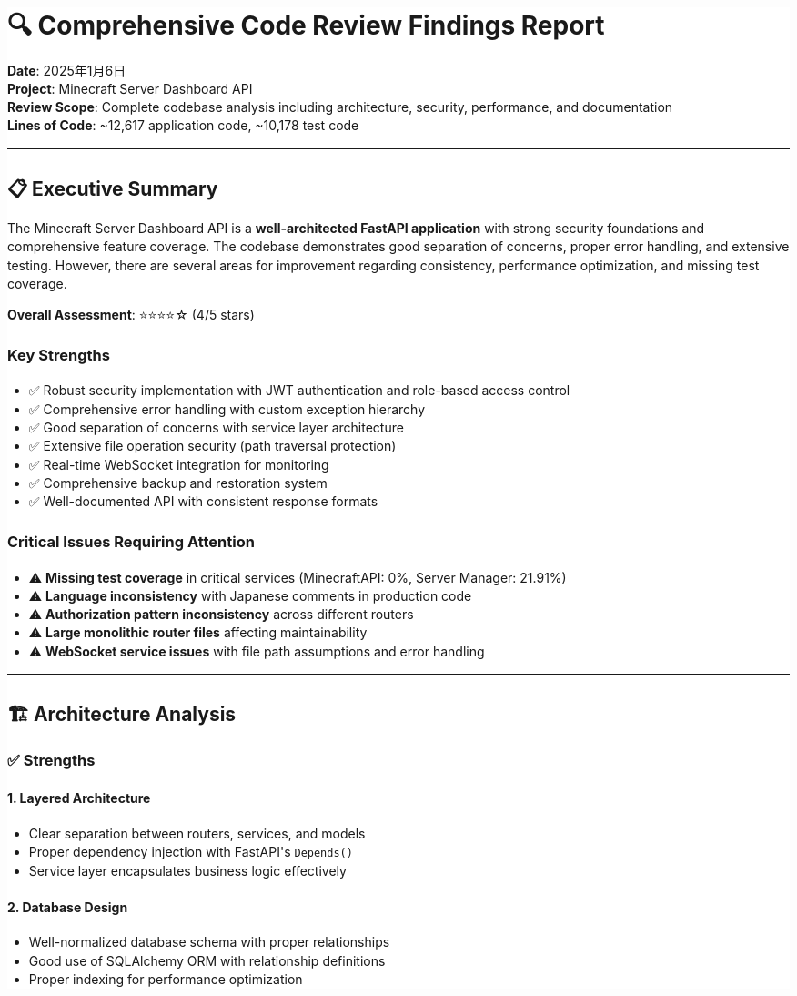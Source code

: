 # 🔍 Comprehensive Code Review Findings Report

**Date**: 2025年1月6日  
**Project**: Minecraft Server Dashboard API  
**Review Scope**: Complete codebase analysis including architecture, security, performance, and documentation  
**Lines of Code**: ~12,617 application code, ~10,178 test code  

---

## 📋 Executive Summary

The Minecraft Server Dashboard API is a **well-architected FastAPI application** with strong security foundations and comprehensive feature coverage. The codebase demonstrates good separation of concerns, proper error handling, and extensive testing. However, there are several areas for improvement regarding consistency, performance optimization, and missing test coverage.

**Overall Assessment**: ⭐⭐⭐⭐☆ (4/5 stars)

### Key Strengths
- ✅ Robust security implementation with JWT authentication and role-based access control
- ✅ Comprehensive error handling with custom exception hierarchy
- ✅ Good separation of concerns with service layer architecture
- ✅ Extensive file operation security (path traversal protection)
- ✅ Real-time WebSocket integration for monitoring
- ✅ Comprehensive backup and restoration system
- ✅ Well-documented API with consistent response formats

### Critical Issues Requiring Attention
- ⚠️ **Missing test coverage** in critical services (MinecraftAPI: 0%, Server Manager: 21.91%)
- ⚠️ **Language inconsistency** with Japanese comments in production code
- ⚠️ **Authorization pattern inconsistency** across different routers
- ⚠️ **Large monolithic router files** affecting maintainability
- ⚠️ **WebSocket service issues** with file path assumptions and error handling

---

## 🏗️ Architecture Analysis

### ✅ Strengths

#### 1. **Layered Architecture**
- Clear separation between routers, services, and models
- Proper dependency injection with FastAPI's `Depends()`
- Service layer encapsulates business logic effectively

#### 2. **Database Design**
- Well-normalized database schema with proper relationships
- Good use of SQLAlchemy ORM with relationship definitions
- Proper indexing for performance optimization
